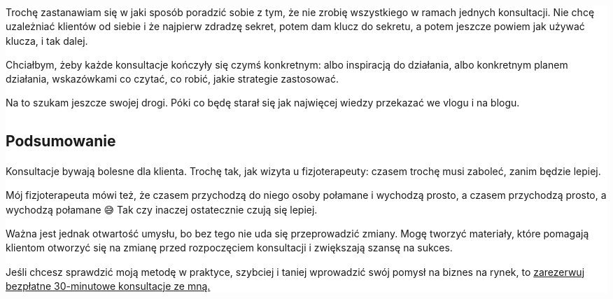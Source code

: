 Trochę zastanawiam się w jaki sposób poradzić sobie z tym, że nie zrobię wszystkiego w ramach jednych konsultacji. Nie chcę uzależniać klientów od siebie i że najpierw zdradzę sekret, potem dam klucz do sekretu, a potem jeszcze powiem jak używać klucza, i tak dalej.

Chciałbym, żeby każde konsultacje kończyły się czymś konkretnym: albo inspiracją do działania, albo konkretnym planem działania, wskazówkami co czytać, co robić, jakie strategie zastosować.

Na to szukam jeszcze swojej drogi. Póki co będę starał się jak najwięcej wiedzy przekazać we vlogu i na blogu.

## Podsumowanie

Konsultacje bywają bolesne dla klienta. Trochę tak, jak wizyta u fizjoterapeuty: czasem trochę musi zaboleć, zanim będzie lepiej.

Mój fizjoterapeuta mówi też, że czasem przychodzą do niego osoby połamane i wychodzą prosto, a czasem przychodzą prosto, a wychodzą połamane 😅 Tak czy inaczej ostatecznie czują się lepiej.

Ważna jest jednak otwartość umysłu, bo bez tego nie uda się przeprowadzić zmiany. Mogę tworzyć materiały, które pomagają klientom otworzyć się na zmianę przed rozpoczęciem konsultacji i zwiększają szansę na sukces.

Jeśli chcesz sprawdzić moją metodę w praktyce, szybciej i taniej wprowadzić swój pomysł na biznes na rynek, to [zarezerwuj bezpłatne 30-minutowe konsultacje ze mną.](https://michalkukla.pl/konsultacje/)